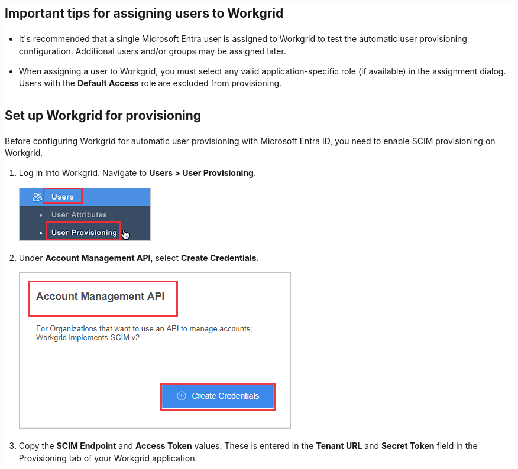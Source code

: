## Important tips for assigning users to Workgrid 

* It's recommended that a single Microsoft Entra user is assigned to Workgrid  to test the automatic user provisioning configuration. Additional users and/or groups may be assigned later.

* When assigning a user to Workgrid, you must select any valid application-specific role (if available) in the assignment dialog. Users with the **Default Access** role are excluded from provisioning.

## Set up Workgrid for provisioning

Before configuring Workgrid  for automatic user provisioning with Microsoft Entra ID, you need to enable SCIM provisioning on Workgrid.

1. Log in into Workgrid. Navigate to **Users > User Provisioning**.

	![Screenshot of the Workgrid U I with the Users and User Provisioning options called out.](media/Workgrid-provisioning-tutorial/user.png)

2. Under **Account Management API**, select **Create Credentials**.

	![Screenshot of the Account Management A P I section with the Create Credentials option called out.](media/Workgrid-provisioning-tutorial/scim.png)

3. Copy the **SCIM Endpoint** and **Access Token** values. These is entered in the **Tenant URL** and **Secret Token** field in the Provisioning tab of your Workgrid application.
